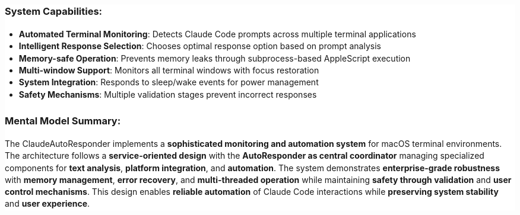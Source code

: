 ### **System Capabilities:**
- **Automated Terminal Monitoring**: Detects Claude Code prompts across multiple terminal applications
- **Intelligent Response Selection**: Chooses optimal response option based on prompt analysis
- **Memory-safe Operation**: Prevents memory leaks through subprocess-based AppleScript execution
- **Multi-window Support**: Monitors all terminal windows with focus restoration
- **System Integration**: Responds to sleep/wake events for power management
- **Safety Mechanisms**: Multiple validation stages prevent incorrect responses

### **Mental Model Summary:**
The ClaudeAutoResponder implements a **sophisticated monitoring and automation system** for macOS terminal environments. The architecture follows a **service-oriented design** with the **AutoResponder as central coordinator** managing specialized components for **text analysis**, **platform integration**, and **automation**. The system demonstrates **enterprise-grade robustness** with **memory management**, **error recovery**, and **multi-threaded operation** while maintaining **safety through validation** and **user control mechanisms**. This design enables **reliable automation** of Claude Code interactions while **preserving system stability** and **user experience**.
